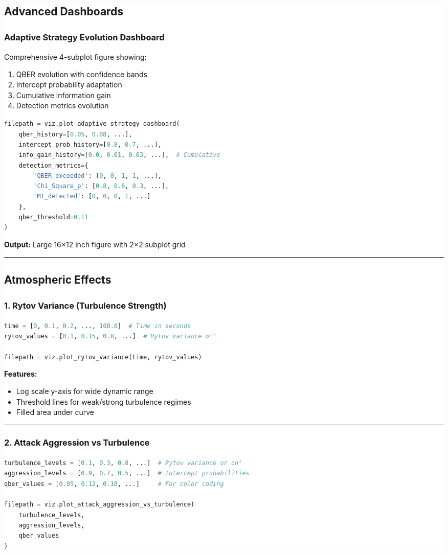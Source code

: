 
## Advanced Dashboards

### Adaptive Strategy Evolution Dashboard

Comprehensive 4-subplot figure showing:
1. QBER evolution with confidence bands
2. Intercept probability adaptation
3. Cumulative information gain
4. Detection metrics evolution

```python
filepath = viz.plot_adaptive_strategy_dashboard(
    qber_history=[0.05, 0.08, ...],
    intercept_prob_history=[0.8, 0.7, ...],
    info_gain_history=[0.0, 0.01, 0.03, ...],  # Cumulative
    detection_metrics={
        'QBER_exceeded': [0, 0, 1, 1, ...],
        'Chi_Square_p': [0.8, 0.6, 0.3, ...],
        'MI_detected': [0, 0, 0, 1, ...]
    },
    qber_threshold=0.11
)
```

**Output:** Large 16×12 inch figure with 2×2 subplot grid

---

## Atmospheric Effects

### 1. Rytov Variance (Turbulence Strength)

```python
time = [0, 0.1, 0.2, ..., 100.0]  # Time in seconds
rytov_values = [0.1, 0.15, 0.8, ...]  # Rytov variance σ²ᴿ

filepath = viz.plot_rytov_variance(time, rytov_values)
```

**Features:**
- Log scale y-axis for wide dynamic range
- Threshold lines for weak/strong turbulence regimes
- Filled area under curve

---

### 2. Attack Aggression vs Turbulence

```python
turbulence_levels = [0.1, 0.3, 0.8, ...]  # Rytov variance or cn²
aggression_levels = [0.9, 0.7, 0.5, ...]  # Intercept probabilities
qber_values = [0.05, 0.12, 0.18, ...]     # For color coding

filepath = viz.plot_attack_aggression_vs_turbulence(
    turbulence_levels,
    aggression_levels,
    qber_values
)
```

